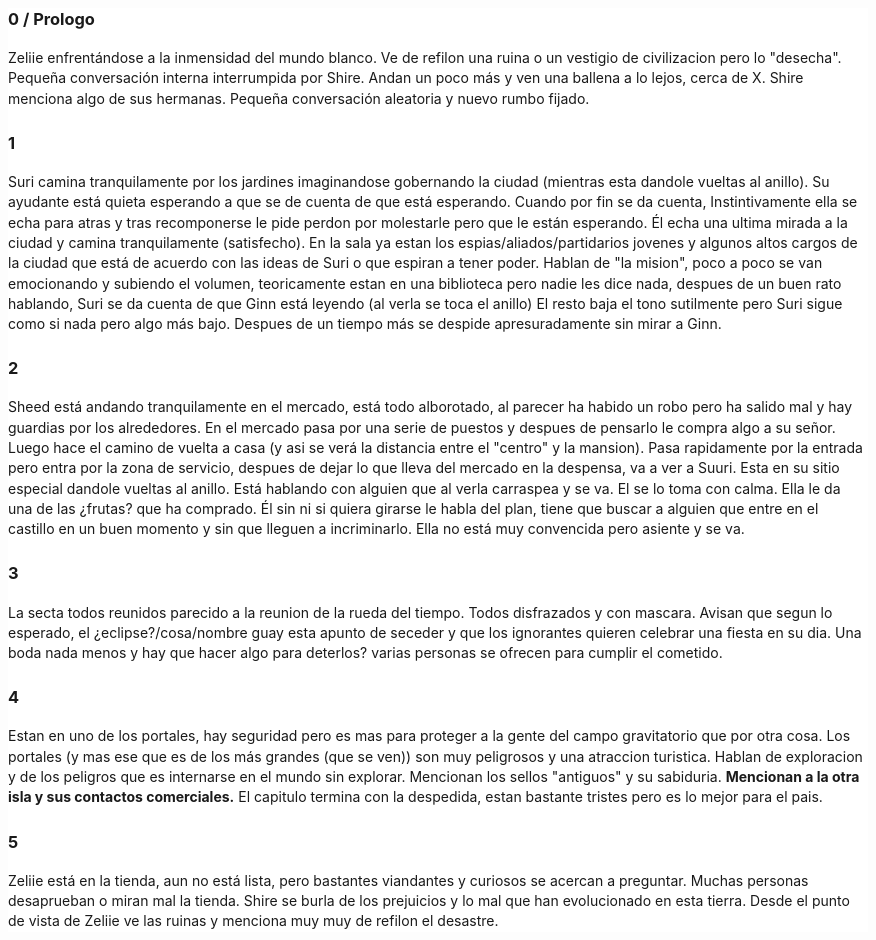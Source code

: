 ### 0 / Prologo
Zeliie enfrentándose a la inmensidad del mundo blanco. Ve de refilon una ruina o un vestigio de civilizacion pero lo "desecha". Pequeña conversación interna interrumpida por Shire.
Andan un poco más y ven una ballena a lo lejos, cerca de X. Shire menciona algo de sus hermanas.
Pequeña conversación aleatoria y nuevo rumbo fijado.

### 1

Suri camina tranquilamente por los jardines imaginandose gobernando la ciudad (mientras esta dandole vueltas al anillo). Su ayudante está quieta esperando a que se de cuenta de que está esperando. Cuando por fin se da cuenta, Instintivamente ella se echa para atras y tras recomponerse le pide perdon por molestarle pero que le están esperando. Él echa una ultima mirada a la ciudad y camina tranquilamente (satisfecho).
En la sala ya estan los espias/aliados/partidarios jovenes y algunos altos cargos de la ciudad que está de acuerdo con las ideas de Suri o que espiran a tener poder. Hablan de "la mision", poco a poco se van emocionando y subiendo el volumen, teoricamente estan en una biblioteca pero nadie les dice nada, despues de un buen rato hablando, Suri se da cuenta de que Ginn está leyendo (al verla se toca el anillo) El resto baja el tono sutilmente pero Suri sigue como si nada pero algo más bajo. Despues de un tiempo más se despide apresuradamente sin mirar a Ginn.

### 2

Sheed está andando tranquilamente en el mercado, está todo alborotado, al parecer ha habido un robo pero ha salido mal y hay guardias por los alrededores. En el mercado pasa por una serie de puestos y despues de pensarlo le compra algo a su señor. Luego hace el camino de vuelta a casa (y asi se verá la distancia entre el "centro" y la mansion). Pasa rapidamente por la entrada pero entra por la zona de servicio, despues de dejar lo que lleva del mercado en la despensa, va a ver a Suuri. Esta en su sitio especial dandole vueltas al anillo. Está hablando con alguien que al verla carraspea y se va. El se lo toma con calma. Ella le da una de las ¿frutas? que ha comprado. Él sin ni si quiera girarse le habla del plan, tiene que buscar a alguien que entre en el castillo en un buen momento y sin que lleguen a incriminarlo. Ella no está muy convencida pero asiente y se va.

### 3

La secta todos reunidos parecido a la reunion de la rueda del tiempo. Todos disfrazados y con mascara. Avisan que segun lo esperado, el ¿eclipse?/cosa/nombre guay esta apunto de seceder y que los ignorantes quieren celebrar una fiesta en su dia. Una boda nada menos y hay que hacer algo para deterlos? varias personas se ofrecen para cumplir el cometido.

### 4

Estan en uno de los portales, hay seguridad pero es mas para proteger a la gente del campo gravitatorio que por otra cosa. Los portales (y mas ese que es de los más grandes (que se ven)) son muy peligrosos y una atraccion turistica. Hablan de exploracion y de los peligros que es internarse en el mundo sin explorar. Mencionan los sellos "antiguos" y su sabiduria. **Mencionan a la otra isla y sus contactos comerciales.**  El capitulo termina con la despedida, estan bastante tristes pero es lo mejor para el pais.

### 5

Zeliie está en la tienda, aun no está lista, pero bastantes viandantes y curiosos se acercan a preguntar. Muchas personas desaprueban o miran mal la tienda. Shire se burla de los prejuicios y lo mal que han evolucionado en esta tierra. Desde el punto de vista de Zeliie ve las ruinas y menciona muy muy de refilon el desastre.
